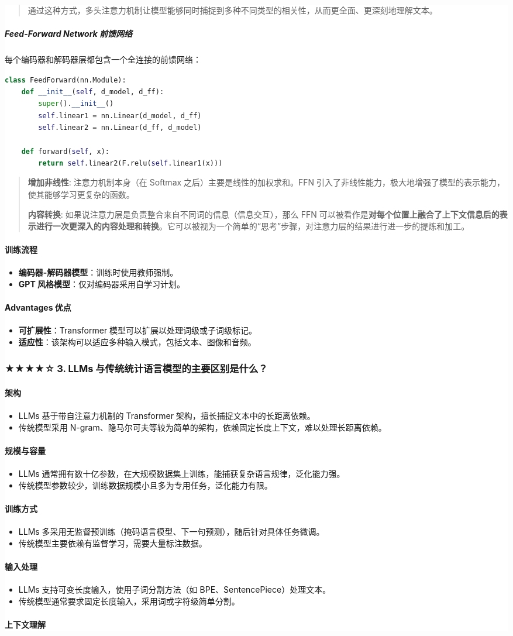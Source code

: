 > 通过这种方式，多头注意力机制让模型能够同时捕捉到多种不同类型的相关性，从而更全面、更深刻地理解文本。

##### Feed-Forward Network 前馈网络

每个编码器和解码器层都包含一个全连接的前馈网络：

```python
class FeedForward(nn.Module):
    def __init__(self, d_model, d_ff):
        super().__init__()
        self.linear1 = nn.Linear(d_model, d_ff)
        self.linear2 = nn.Linear(d_ff, d_model)
        
    def forward(self, x):
        return self.linear2(F.relu(self.linear1(x)))
```

> **增加非线性**: 注意力机制本身（在 Softmax 之后）主要是线性的加权求和。FFN 引入了非线性能力，极大地增强了模型的表示能力，使其能够学习更复杂的函数。
>
> **内容转换**: 如果说注意力层是负责整合来自不同词的信息（信息交互），那么 FFN 可以被看作是**对每个位置上融合了上下文信息后的表示进行一次更深入的内容处理和转换**。它可以被视为一个简单的“思考”步骤，对注意力层的结果进行进一步的提炼和加工。

#### 训练流程

- **编码器-解码器模型**：训练时使用教师强制。
- **GPT 风格模型**：仅对编码器采用自学习计划。

#### Advantages 优点

- **可扩展性**：Transformer 模型可以扩展以处理词级或子词级标记。
- **适应性**：该架构可以适应多种输入模式，包括文本、图像和音频。

### ★★★★☆ **3. LLMs 与传统统计语言模型的主要区别是什么？**

#### 架构

- LLMs 基于带自注意力机制的 Transformer 架构，擅长捕捉文本中的长距离依赖。
- 传统模型采用 N-gram、隐马尔可夫等较为简单的架构，依赖固定长度上下文，难以处理长距离依赖。

#### 规模与容量

- LLMs 通常拥有数十亿参数，在大规模数据集上训练，能捕获复杂语言规律，泛化能力强。
- 传统模型参数较少，训练数据规模小且多为专用任务，泛化能力有限。

#### 训练方式

- LLMs 多采用无监督预训练（掩码语言模型、下一句预测），随后针对具体任务微调。
- 传统模型主要依赖有监督学习，需要大量标注数据。

#### 输入处理

- LLMs 支持可变长度输入，使用子词分割方法（如 BPE、SentencePiece）处理文本。
- 传统模型通常要求固定长度输入，采用词或字符级简单分割。

#### 上下文理解
